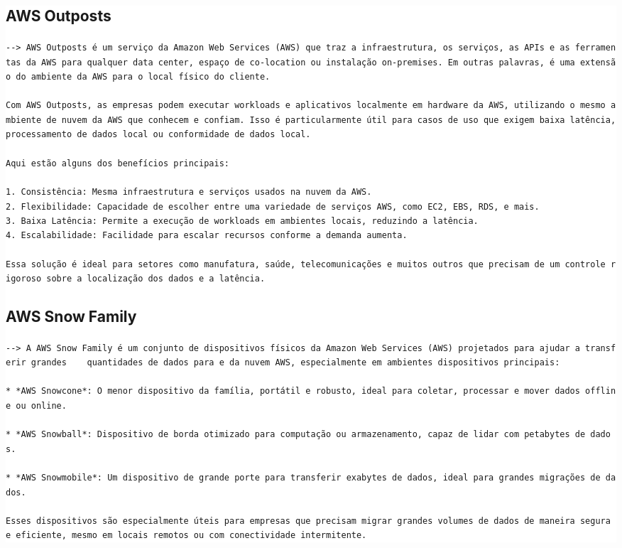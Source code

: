 ## AWS Outposts
	--> AWS Outposts é um serviço da Amazon Web Services (AWS) que traz a infraestrutura, os serviços, as APIs e as ferramentas da AWS para qualquer data center, espaço de co-location ou instalação on-premises. Em outras palavras, é uma extensão do ambiente da AWS para o local físico do cliente.

	Com AWS Outposts, as empresas podem executar workloads e aplicativos localmente em hardware da AWS, utilizando o mesmo ambiente de nuvem da AWS que conhecem e confiam. Isso é particularmente útil para casos de uso que exigem baixa latência, processamento de dados local ou conformidade de dados local.

	Aqui estão alguns dos benefícios principais:

	1. Consistência: Mesma infraestrutura e serviços usados na nuvem da AWS.
	2. Flexibilidade: Capacidade de escolher entre uma variedade de serviços AWS, como EC2, EBS, RDS, e mais.
	3. Baixa Latência: Permite a execução de workloads em ambientes locais, reduzindo a latência.
	4. Escalabilidade: Facilidade para escalar recursos conforme a demanda aumenta.

	Essa solução é ideal para setores como manufatura, saúde, telecomunicações e muitos outros que precisam de um controle rigoroso sobre a localização dos dados e a latência.

## AWS Snow Family
	--> A AWS Snow Family é um conjunto de dispositivos físicos da Amazon Web Services (AWS) projetados para ajudar a transferir grandes 	quantidades de dados para e da nuvem AWS, especialmente em ambientes dispositivos principais:

	* *AWS Snowcone*: O menor dispositivo da família, portátil e robusto, ideal para coletar, processar e mover dados offline ou online.

	* *AWS Snowball*: Dispositivo de borda otimizado para computação ou armazenamento, capaz de lidar com petabytes de dados.

	* *AWS Snowmobile*: Um dispositivo de grande porte para transferir exabytes de dados, ideal para grandes migrações de dados.

	Esses dispositivos são especialmente úteis para empresas que precisam migrar grandes volumes de dados de maneira segura e eficiente, mesmo em locais remotos ou com conectividade intermitente.

